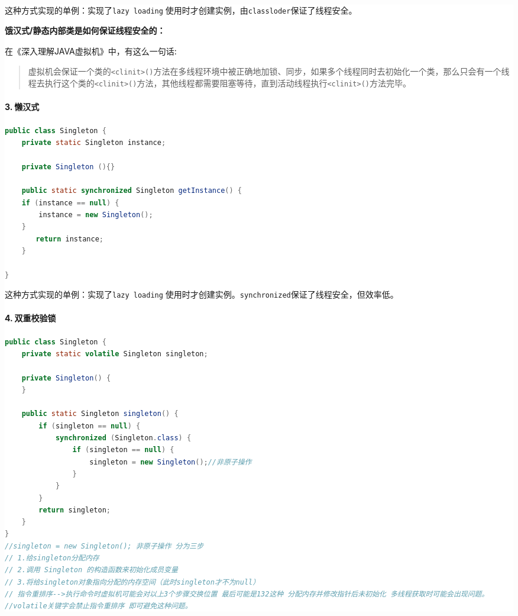 这种方式实现的单例：实现了`lazy loading` 使用时才创建实例，由`classloder`保证了线程安全。

**饿汉式/静态内部类是如何保证线程安全的：**

在《深入理解JAVA虚拟机》中，有这么一句话:

>  虚拟机会保证一个类的`<clinit>()`方法在多线程环境中被正确地加锁、同步，如果多个线程同时去初始化一个类，那么只会有一个线程去执行这个类的`<clinit>()`方法，其他线程都需要阻塞等待，直到活动线程执行`<clinit>()`方法完毕。

#### 3. 懒汉式

```java
public class Singleton {  
    private static Singleton instance;  

    private Singleton (){}  

    public static synchronized Singleton getInstance() {  
    if (instance == null) {  
        instance = new Singleton();  
    }  
   　　 return instance;  
    }  

}
```

这种方式实现的单例：实现了`lazy loading` 使用时才创建实例。`synchronized`保证了线程安全，但效率低。

#### 4. 双重校验锁

```java
public class Singleton {
    private static volatile Singleton singleton;

    private Singleton() {
    }

    public static Singleton singleton() {
        if (singleton == null) {
            synchronized (Singleton.class) {
                if (singleton == null) {
                    singleton = new Singleton();//非原子操作
                }
            }
        }
        return singleton;
    }
}
//singleton = new Singleton(); 非原子操作 分为三步
// 1.给singleton分配内存
// 2.调用 Singleton 的构造函数来初始化成员变量
// 3.将给singleton对象指向分配的内存空间（此时singleton才不为null）
// 指令重排序-->执行命令时虚拟机可能会对以上3个步骤交换位置 最后可能是132这种 分配内存并修改指针后未初始化 多线程获取时可能会出现问题。
//volatile关键字会禁止指令重排序 即可避免这种问题。
```
